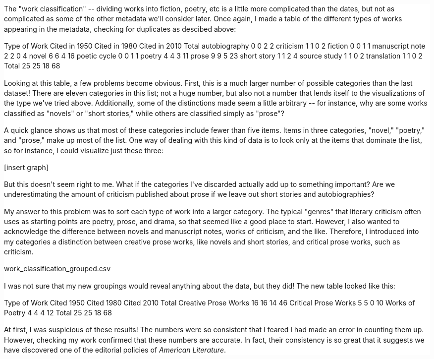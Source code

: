 The "work classification" -- dividing works into fiction, poetry, etc is a little more complicated than the dates, but not as complicated as some of the other metadata we'll consider later. Once again, I made a table of the different types of works appearing in the metadata, checking for duplicates as descibed above: 

Type of Work	Cited in 1950	Cited in 1980	Cited in 2010	Total
autobiography	0	0	2	2
criticism	1	1	0	2
fiction	0	0	1	1
manuscript note	2	2	0	4
novel	6	6	4	16
poetic cycle	0	0	1	1
poetry	4	4	3	11
prose	9	9	5	23
short story	1	1	2	4
source study	1	1	0	2
translation	1	1	0	2
Total	25	25	18	68

Looking at this table, a few problems become obvious. First, this is a much larger number of possible categories than the last dataset! There are eleven categories in this list; not a huge number, but also not a number that lends itself to the visualizations of the type we've tried above. Additionally, some of the distinctions made seem a little arbitrary -- for instance, why are some works classified as "novels" or "short stories," while others are classified simply as "prose"?

A quick glance shows us that most of these categories include fewer than five items.  Items in three categories, "novel," "poetry," and "prose," make up most of the list. One way of dealing with this kind of data is to look only at the items that dominate the list, so for instance, I could visualize just these three:

[insert graph]

But this doesn't seem right to me. What if the categories I've discarded actually add up to something important? Are we underestimating the amount of criticism published about prose if we leave out short stories and autobiographies?  

My answer to this problem was to sort each type of work into a larger category. The typical "genres" that literary criticism often uses as starting points are poetry, prose, and drama, so that seemed like a good place to start. However, I also wanted to acknowledge the difference between novels and manuscript notes, works of criticism, and the like. Therefore, I introduced into my categories a distinction between creative prose works, like novels and short stories, and critical prose works, such as criticism. 

work_classification_grouped.csv

I was not sure that my new groupings would reveal anything about the data, but they did! The new table looked like this:

Type of Work	Cited 1950	Cited 1980	Cited 2010	Total
Creative Prose Works	16	16	14	46
Critical Prose Works	5	5	0	10
Works of Poetry	4	4	4	12
Total	25	25	18	68

At first, I was suspicious of these results! The numbers were so consistent that I feared I had made an error in counting them up. However, checking my work confirmed that these numbers are accurate.  In fact, their consistency is so great that it suggests we have discovered one of the editorial policies of _American Literature_. 
